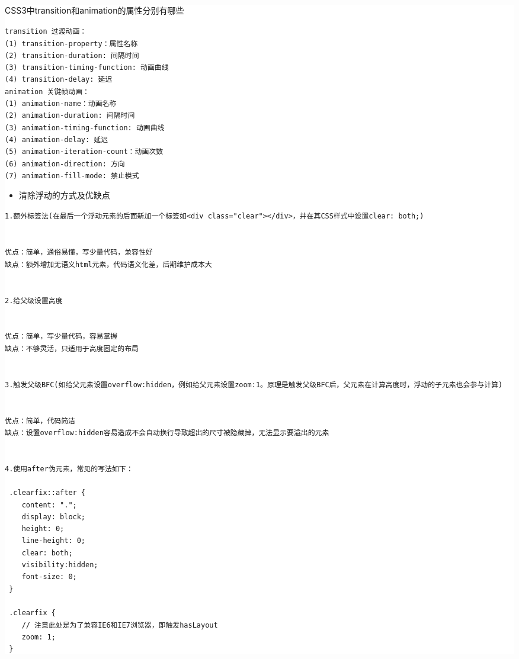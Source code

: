 CSS3中transition和animation的属性分别有哪些

```
transition 过渡动画：
(1) transition-property：属性名称
(2) transition-duration: 间隔时间
(3) transition-timing-function: 动画曲线
(4) transition-delay: 延迟
animation 关键帧动画：
(1) animation-name：动画名称
(2) animation-duration: 间隔时间
(3) animation-timing-function: 动画曲线
(4) animation-delay: 延迟
(5) animation-iteration-count：动画次数
(6) animation-direction: 方向
(7) animation-fill-mode: 禁止模式
```


- 清除浮动的方式及优缺点

``` 
1.额外标签法(在最后一个浮动元素的后面新加一个标签如<div class="clear"></div>，并在其CSS样式中设置clear: both;)


优点：简单，通俗易懂，写少量代码，兼容性好
缺点：额外增加无语义html元素，代码语义化差，后期维护成本大


2.给父级设置高度


优点：简单，写少量代码，容易掌握
缺点：不够灵活，只适用于高度固定的布局


3.触发父级BFC(如给父元素设置overflow:hidden，例如给父元素设置zoom:1。原理是触发父级BFC后，父元素在计算高度时，浮动的子元素也会参与计算)


优点：简单，代码简洁
缺点：设置overflow:hidden容易造成不会自动换行导致超出的尺寸被隐藏掉，无法显示要溢出的元素


4.使用after伪元素，常见的写法如下：

 .clearfix::after {
    content: ".";
    display: block;
    height: 0;
    line-height: 0;
    clear: both;
    visibility:hidden;
    font-size: 0;
 }

 .clearfix {
    // 注意此处是为了兼容IE6和IE7浏览器，即触发hasLayout
    zoom: 1;
 }

```
